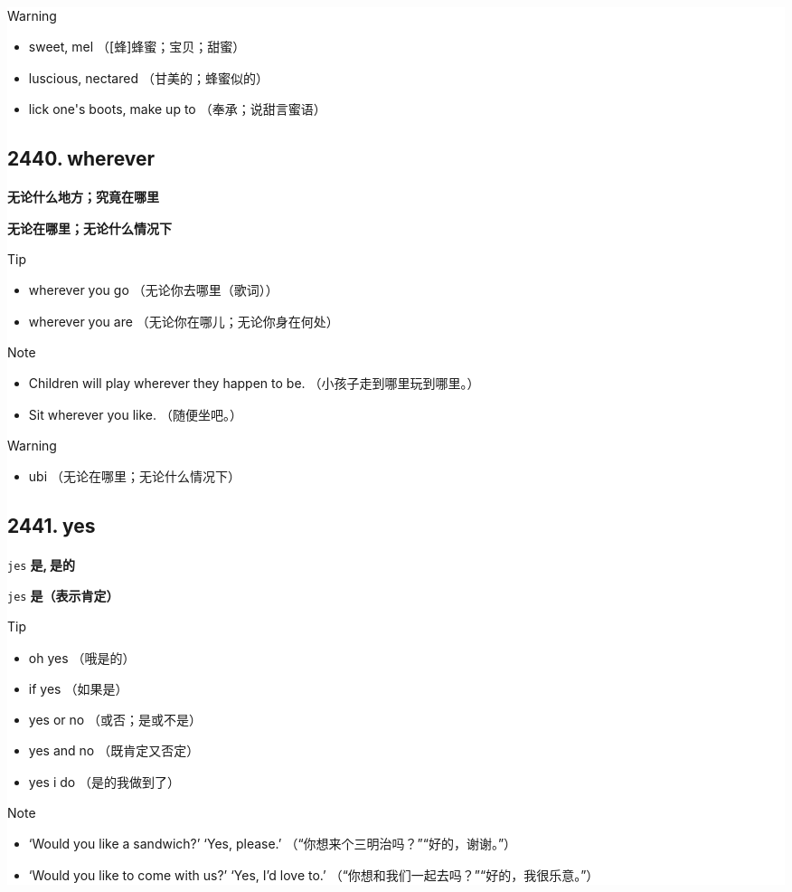 > [!WARNING]
>
> - sweet, mel （[蜂]蜂蜜；宝贝；甜蜜）
>
> - luscious, nectared （甘美的；蜂蜜似的）
>
> - lick one's boots, make up to （奉承；说甜言蜜语）
>

## 2440. wherever

**无论什么地方；究竟在哪里**

**无论在哪里；无论什么情况下**

> [!TIP]
>
> - wherever you go （无论你去哪里（歌词））
>
> - wherever you are （无论你在哪儿；无论你身在何处）
>

> [!NOTE]
>
> - Children will play wherever they happen to be. （小孩子走到哪里玩到哪里。）
>
> - Sit wherever you like. （随便坐吧。）
>

> [!WARNING]
>
> - ubi （无论在哪里；无论什么情况下）
>

## 2441. yes

`jes`  **是, 是的**

`jes`  **是（表示肯定）**

> [!TIP]
>
> - oh yes （哦是的）
>
> - if yes （如果是）
>
> - yes or no （或否；是或不是）
>
> - yes and no （既肯定又否定）
>
> - yes i do （是的我做到了）
>

> [!NOTE]
>
> - ‘Would you like a sandwich?’ ‘Yes, please.’ （“你想来个三明治吗？”“好的，谢谢。”）
>
> - ‘Would you like to come with us?’ ‘Yes, I’d love to.’ （“你想和我们一起去吗？”“好的，我很乐意。”）
>
